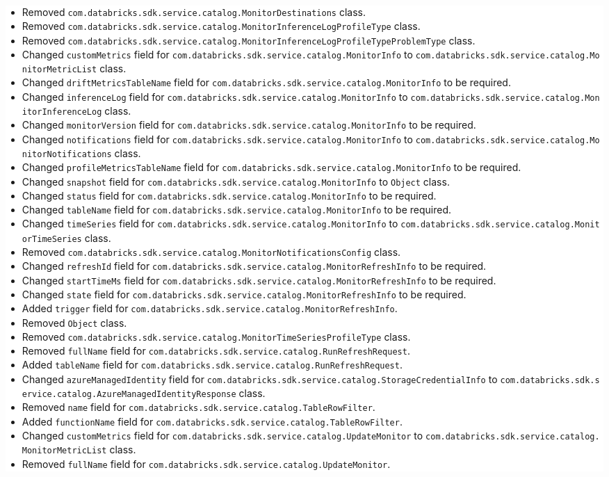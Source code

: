  * Removed `com.databricks.sdk.service.catalog.MonitorDestinations` class.
 * Removed `com.databricks.sdk.service.catalog.MonitorInferenceLogProfileType` class.
 * Removed `com.databricks.sdk.service.catalog.MonitorInferenceLogProfileTypeProblemType` class.
 * Changed `customMetrics` field for `com.databricks.sdk.service.catalog.MonitorInfo` to `com.databricks.sdk.service.catalog.MonitorMetricList` class.
 * Changed `driftMetricsTableName` field for `com.databricks.sdk.service.catalog.MonitorInfo` to be required.
 * Changed `inferenceLog` field for `com.databricks.sdk.service.catalog.MonitorInfo` to `com.databricks.sdk.service.catalog.MonitorInferenceLog` class.
 * Changed `monitorVersion` field for `com.databricks.sdk.service.catalog.MonitorInfo` to be required.
 * Changed `notifications` field for `com.databricks.sdk.service.catalog.MonitorInfo` to `com.databricks.sdk.service.catalog.MonitorNotifications` class.
 * Changed `profileMetricsTableName` field for `com.databricks.sdk.service.catalog.MonitorInfo` to be required.
 * Changed `snapshot` field for `com.databricks.sdk.service.catalog.MonitorInfo` to `Object` class.
 * Changed `status` field for `com.databricks.sdk.service.catalog.MonitorInfo` to be required.
 * Changed `tableName` field for `com.databricks.sdk.service.catalog.MonitorInfo` to be required.
 * Changed `timeSeries` field for `com.databricks.sdk.service.catalog.MonitorInfo` to `com.databricks.sdk.service.catalog.MonitorTimeSeries` class.
 * Removed `com.databricks.sdk.service.catalog.MonitorNotificationsConfig` class.
 * Changed `refreshId` field for `com.databricks.sdk.service.catalog.MonitorRefreshInfo` to be required.
 * Changed `startTimeMs` field for `com.databricks.sdk.service.catalog.MonitorRefreshInfo` to be required.
 * Changed `state` field for `com.databricks.sdk.service.catalog.MonitorRefreshInfo` to be required.
 * Added `trigger` field for `com.databricks.sdk.service.catalog.MonitorRefreshInfo`.
 * Removed `Object` class.
 * Removed `com.databricks.sdk.service.catalog.MonitorTimeSeriesProfileType` class.
 * Removed `fullName` field for `com.databricks.sdk.service.catalog.RunRefreshRequest`.
 * Added `tableName` field for `com.databricks.sdk.service.catalog.RunRefreshRequest`.
 * Changed `azureManagedIdentity` field for `com.databricks.sdk.service.catalog.StorageCredentialInfo` to `com.databricks.sdk.service.catalog.AzureManagedIdentityResponse` class.
 * Removed `name` field for `com.databricks.sdk.service.catalog.TableRowFilter`.
 * Added `functionName` field for `com.databricks.sdk.service.catalog.TableRowFilter`.
 * Changed `customMetrics` field for `com.databricks.sdk.service.catalog.UpdateMonitor` to `com.databricks.sdk.service.catalog.MonitorMetricList` class.
 * Removed `fullName` field for `com.databricks.sdk.service.catalog.UpdateMonitor`.
